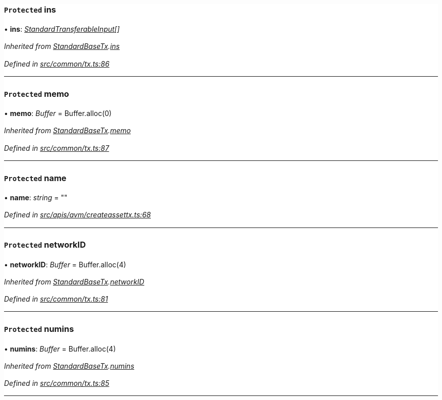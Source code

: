 ### `Protected` ins

• **ins**: *[StandardTransferableInput](common_inputs.standardtransferableinput.md)[]*

*Inherited from [StandardBaseTx](common_transactions.standardbasetx.md).[ins](common_transactions.standardbasetx.md#protected-ins)*

*Defined in [src/common/tx.ts:86](https://github.com/ava-labs/avalanchejs/blob/8033096/src/common/tx.ts#L86)*

___

### `Protected` memo

• **memo**: *Buffer* = Buffer.alloc(0)

*Inherited from [StandardBaseTx](common_transactions.standardbasetx.md).[memo](common_transactions.standardbasetx.md#protected-memo)*

*Defined in [src/common/tx.ts:87](https://github.com/ava-labs/avalanchejs/blob/8033096/src/common/tx.ts#L87)*

___

### `Protected` name

• **name**: *string* = ""

*Defined in [src/apis/avm/createassettx.ts:68](https://github.com/ava-labs/avalanchejs/blob/8033096/src/apis/avm/createassettx.ts#L68)*

___

### `Protected` networkID

• **networkID**: *Buffer* = Buffer.alloc(4)

*Inherited from [StandardBaseTx](common_transactions.standardbasetx.md).[networkID](common_transactions.standardbasetx.md#protected-networkid)*

*Defined in [src/common/tx.ts:81](https://github.com/ava-labs/avalanchejs/blob/8033096/src/common/tx.ts#L81)*

___

### `Protected` numins

• **numins**: *Buffer* = Buffer.alloc(4)

*Inherited from [StandardBaseTx](common_transactions.standardbasetx.md).[numins](common_transactions.standardbasetx.md#protected-numins)*

*Defined in [src/common/tx.ts:85](https://github.com/ava-labs/avalanchejs/blob/8033096/src/common/tx.ts#L85)*

___
